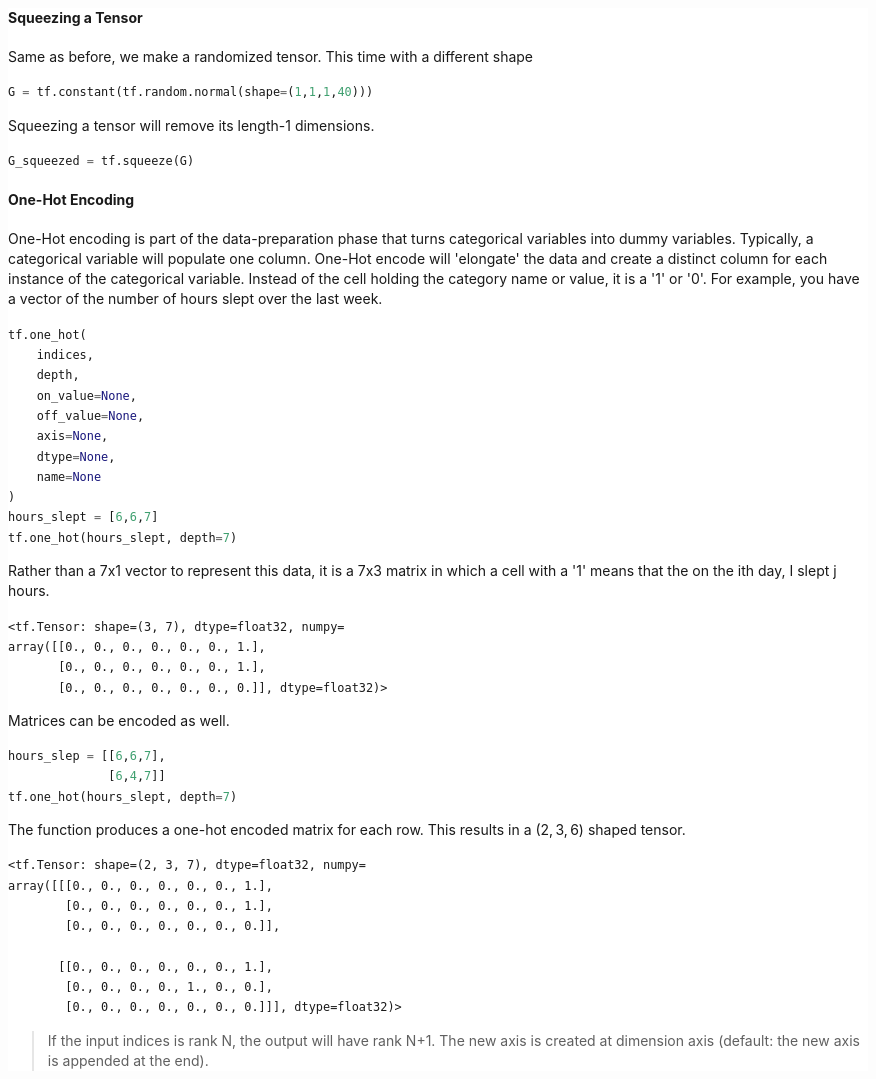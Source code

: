 #### Squeezing a Tensor
Same as before, we make a randomized tensor. This time with a different shape
```python
G = tf.constant(tf.random.normal(shape=(1,1,1,40)))
```
Squeezing a tensor will remove its length-1 dimensions.
```python
G_squeezed = tf.squeeze(G)
```

#### One-Hot Encoding
One-Hot encoding is part of the data-preparation phase that turns categorical variables into dummy variables. Typically, a categorical variable will populate one column. One-Hot encode will 'elongate' the data and create a distinct column for each instance of the categorical variable. Instead of the cell holding the category name or value, it is a '1' or '0'. For example, you have a vector of the number of hours slept over the last week.
```python
tf.one_hot(
    indices,
    depth,
    on_value=None,
    off_value=None,
    axis=None,
    dtype=None,
    name=None
)
hours_slept = [6,6,7]
tf.one_hot(hours_slept, depth=7)
```
Rather than a 7x1 vector to represent this data, it is a 7x3 matrix in which a cell with a '1' means that the on the ith day, I slept j hours.
```
<tf.Tensor: shape=(3, 7), dtype=float32, numpy=
array([[0., 0., 0., 0., 0., 0., 1.],
       [0., 0., 0., 0., 0., 0., 1.],
       [0., 0., 0., 0., 0., 0., 0.]], dtype=float32)>
```
Matrices can be encoded as well.
```python
hours_slep = [[6,6,7],
              [6,4,7]]
tf.one_hot(hours_slept, depth=7)
```
The function produces a one-hot encoded matrix for each row. This results in a $(2,3,6)$ shaped tensor. 
```
<tf.Tensor: shape=(2, 3, 7), dtype=float32, numpy=
array([[[0., 0., 0., 0., 0., 0., 1.],
        [0., 0., 0., 0., 0., 0., 1.],
        [0., 0., 0., 0., 0., 0., 0.]],

       [[0., 0., 0., 0., 0., 0., 1.],
        [0., 0., 0., 0., 1., 0., 0.],
        [0., 0., 0., 0., 0., 0., 0.]]], dtype=float32)>
```
> If the input indices is rank N, the output will have rank N+1. The new axis is created at dimension axis (default: the new axis is appended at the end).

